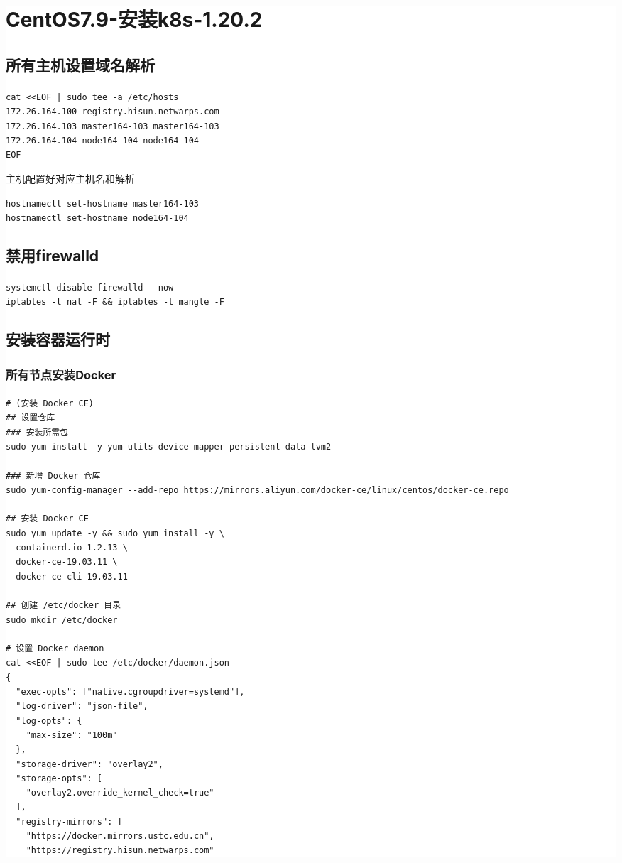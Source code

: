 # CentOS7.9-安装k8s-1.20.2

## 所有主机设置域名解析

```
cat <<EOF | sudo tee -a /etc/hosts
172.26.164.100 registry.hisun.netwarps.com
172.26.164.103 master164-103 master164-103
172.26.164.104 node164-104 node164-104
EOF
```

主机配置好对应主机名和解析

```
hostnamectl set-hostname master164-103
hostnamectl set-hostname node164-104
```


## 禁用firewalld

```
systemctl disable firewalld --now
iptables -t nat -F && iptables -t mangle -F
```

## 安装容器运行时

### 所有节点安装Docker

```
# (安装 Docker CE)
## 设置仓库
### 安装所需包
sudo yum install -y yum-utils device-mapper-persistent-data lvm2

### 新增 Docker 仓库
sudo yum-config-manager --add-repo https://mirrors.aliyun.com/docker-ce/linux/centos/docker-ce.repo
  
## 安装 Docker CE
sudo yum update -y && sudo yum install -y \
  containerd.io-1.2.13 \
  docker-ce-19.03.11 \
  docker-ce-cli-19.03.11
  
## 创建 /etc/docker 目录
sudo mkdir /etc/docker

# 设置 Docker daemon
cat <<EOF | sudo tee /etc/docker/daemon.json
{
  "exec-opts": ["native.cgroupdriver=systemd"],
  "log-driver": "json-file",
  "log-opts": {
    "max-size": "100m"
  },
  "storage-driver": "overlay2",
  "storage-opts": [
    "overlay2.override_kernel_check=true"
  ],
  "registry-mirrors": [
    "https://docker.mirrors.ustc.edu.cn",
    "https://registry.hisun.netwarps.com"
```